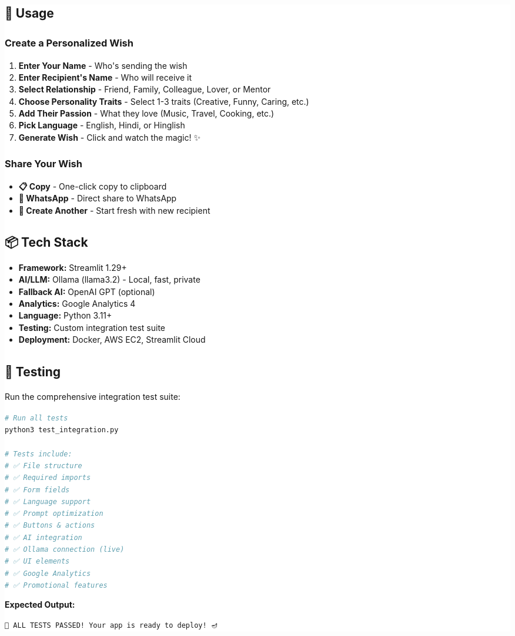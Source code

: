 ## 🎯 Usage

### **Create a Personalized Wish**

1. **Enter Your Name** - Who's sending the wish
2. **Enter Recipient's Name** - Who will receive it
3. **Select Relationship** - Friend, Family, Colleague, Lover, or Mentor
4. **Choose Personality Traits** - Select 1-3 traits (Creative, Funny, Caring, etc.)
5. **Add Their Passion** - What they love (Music, Travel, Cooking, etc.)
6. **Pick Language** - English, Hindi, or Hinglish
7. **Generate Wish** - Click and watch the magic! ✨

### **Share Your Wish**

- **📋 Copy** - One-click copy to clipboard
- **📱 WhatsApp** - Direct share to WhatsApp
- **🔄 Create Another** - Start fresh with new recipient

## 📦 Tech Stack

- **Framework:** Streamlit 1.29+
- **AI/LLM:** Ollama (llama3.2) - Local, fast, private
- **Fallback AI:** OpenAI GPT (optional)
- **Analytics:** Google Analytics 4
- **Language:** Python 3.11+
- **Testing:** Custom integration test suite
- **Deployment:** Docker, AWS EC2, Streamlit Cloud

## 🧪 Testing

Run the comprehensive integration test suite:

```bash
# Run all tests
python3 test_integration.py

# Tests include:
# ✅ File structure
# ✅ Required imports
# ✅ Form fields
# ✅ Language support
# ✅ Prompt optimization
# ✅ Buttons & actions
# ✅ AI integration
# ✅ Ollama connection (live)
# ✅ UI elements
# ✅ Google Analytics
# ✅ Promotional features
```

**Expected Output:**
```
🎉 ALL TESTS PASSED! Your app is ready to deploy! 🪔
```
